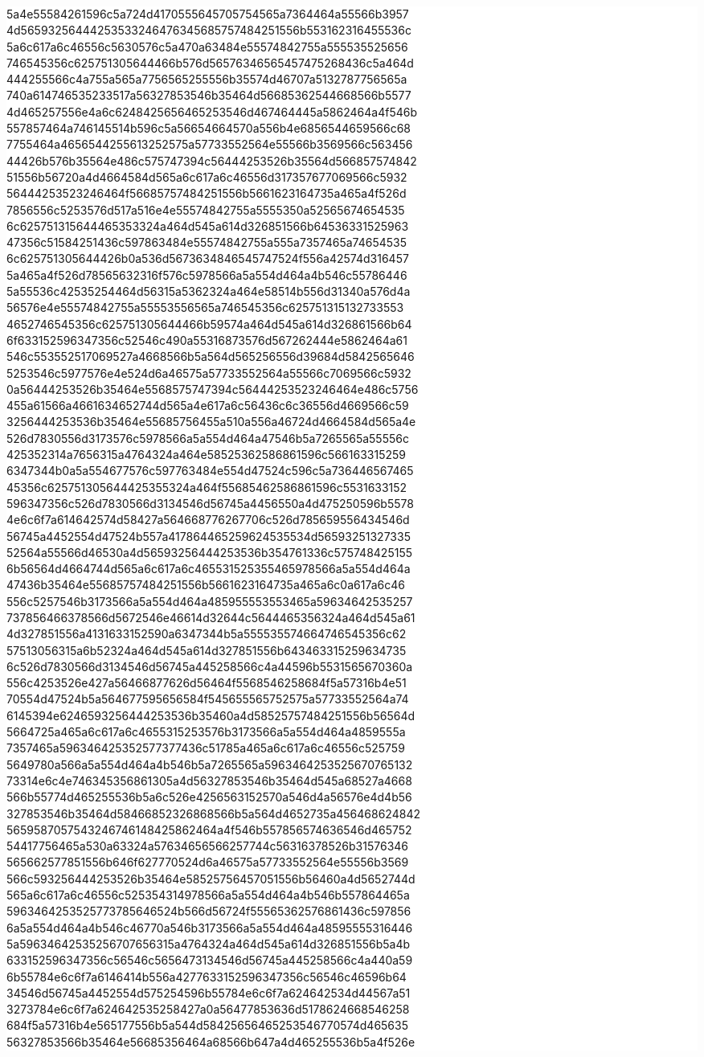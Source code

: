 5a4e55584261596c5a724d4170555645705754565a7364464a55566b3957
4d56593256444253533246476345685757484251556b553162316455536c
5a6c617a6c46556c5630576c5a470a63484e55574842755a555535525656
746545356c625751305644466b576d56576346565457475268436c5a464d
444255566c4a755a565a7756565255556b35574d46707a5132787756565a
740a614746535233517a56327853546b35464d56685362544668566b5577
4d465257556e4a6c6248425656465253546d467464445a5862464a4f546b
557857464a746145514b596c5a56654664570a556b4e6856544659566c68
7755464a4656544255613252575a57733552564e55566b3569566c563456
44426b576b35564e486c575747394c56444253526b35564d566857574842
51556b56720a4d4664584d565a6c617a6c46556d317357677069566c5932
56444253523246464f56685757484251556b5661623164735a465a4f526d
7856556c5253576d517a516e4e55574842755a5555350a52565674654535
6c625751315644465353324a464d545a614d326851566b64536331525963
47356c51584251436c597863484e55574842755a555a7357465a74654535
6c625751305644426b0a536d5673634846545747524f556a42574d316457
5a465a4f526d78565632316f576c5978566a5a554d464a4b546c55786446
5a55536c42535254464d56315a5362324a464e58514b556d31340a576d4a
56576e4e55574842755a55553556565a746545356c625751315132733553
4652746545356c625751305644466b59574a464d545a614d326861566b64
6f633152596347356c52546c490a55316873576d567262444e5862464a61
546c553552517069527a4668566b5a564d565256556d39684d5842565646
5253546c5977576e4e524d6a46575a57733552564a55566c7069566c5932
0a56444253526b35464e5568575747394c56444253523246464e486c5756
455a61566a4661634652744d565a4e617a6c56436c6c36556d4669566c59
3256444253536b35464e55685756455a510a556a46724d4664584d565a4e
526d7830556d3173576c5978566a5a554d464a47546b5a7265565a55556c
425352314a7656315a4764324a464e58525362586861596c566163315259
6347344b0a5a554677576c597763484e554d47524c596c5a736446567465
45356c625751305644425355324a464f55685462586861596c5531633152
596347356c526d7830566d3134546d56745a4456550a4d475250596b5578
4e6c6f7a614642574d58427a564668776267706c526d785659556434546d
56745a4452554d47524b557a417864465259624535534d56593251327335
52564a55566d46530a4d56593256444253536b354761336c575748425155
6b56564d4664744d565a6c617a6c465531525355465978566a5a554d464a
47436b35464e55685757484251556b5661623164735a465a6c0a617a6c46
556c5257546b3173566a5a554d464a485955553553465a59634642535257
737856466378566d5672546e46614d32644c5644465356324a464d545a61
4d327851556a4131633152590a6347344b5a555535574664746545356c62
57513056315a6b52324a464d545a614d327851556b643463315259634735
6c526d7830566d3134546d56745a445258566c4a44596b5531565670360a
556c4253526e427a56466877626d56464f5568546258684f5a57316b4e51
70554d47524b5a564677595656584f545655565752575a57733552564a74
6145394e6246593256444253536b35460a4d58525757484251556b56564d
5664725a465a6c617a6c4655315253576b3173566a5a554d464a4859555a
7357465a596346425352577377436c51785a465a6c617a6c46556c525759
5649780a566a5a554d464a4b546b5a7265565a5963464253525670765132
73314e6c4e746345356861305a4d56327853546b35464d545a68527a4668
566b55774d465255536b5a6c526e4256563152570a546d4a56576e4d4b56
327853546b35464d58466852326868566b5a564d4652735a456468624842
5659587057543246746148425862464a4f546b557856574636546d465752
54417756465a530a63324a57634656566257744c56316378526b31576346
565662577851556b646f627770524d6a46575a57733552564e55556b3569
566c593256444253526b35464e58525756457051556b56460a4d5652744d
565a6c617a6c46556c525354314978566a5a554d464a4b546b557864465a
5963464253525773785646524b566d56724f55565362576861436c597856
6a5a554d464a4b546c46770a546b3173566a5a554d464a48595555316446
5a59634642535256707656315a4764324a464d545a614d326851556b5a4b
633152596347356c56546c5656473134546d56745a445258566c4a440a59
6b55784e6c6f7a6146414b556a4277633152596347356c56546c46596b64
34546d56745a4452554d575254596b55784e6c6f7a624642534d44567a51
3273784e6c6f7a624642535258427a0a56477853636d5178624668546258
684f5a57316b4e565177556b5a544d58425656465253546770574d465635
56327853566b35464e56685356464a68566b647a4d465255536b5a4f526e
